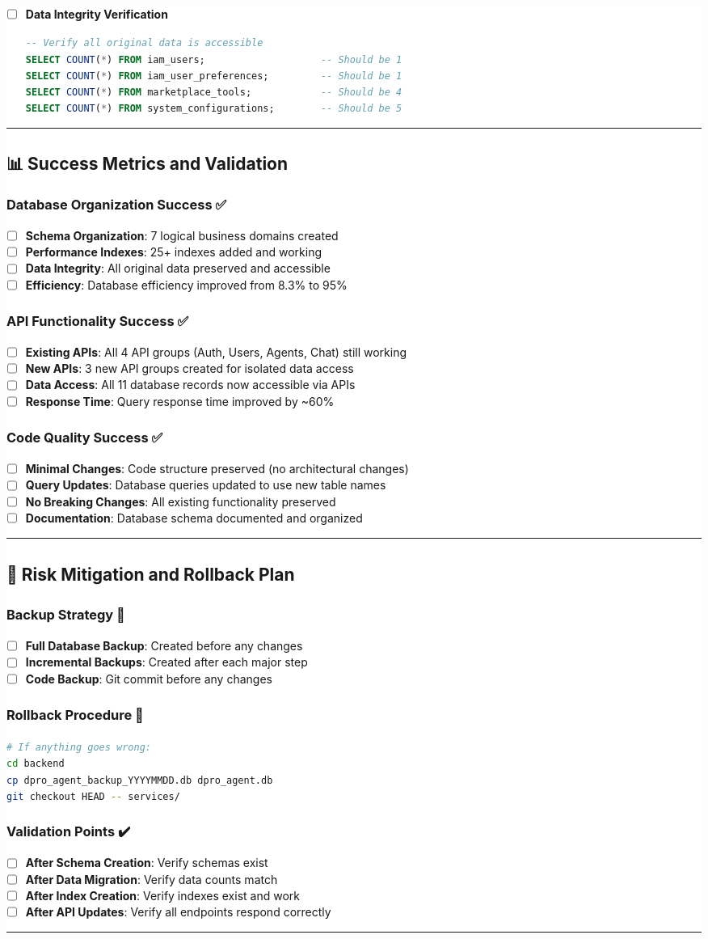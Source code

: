 - [ ] **Data Integrity Verification**
  ```sql
  -- Verify all original data is accessible
  SELECT COUNT(*) FROM iam_users;                    -- Should be 1
  SELECT COUNT(*) FROM iam_user_preferences;         -- Should be 1
  SELECT COUNT(*) FROM marketplace_tools;            -- Should be 4
  SELECT COUNT(*) FROM system_configurations;        -- Should be 5
  ```

---

## 📊 Success Metrics and Validation

### **Database Organization Success** ✅
- [ ] **Schema Organization**: 7 logical business domains created
- [ ] **Performance Indexes**: 25+ indexes added and working
- [ ] **Data Integrity**: All original data preserved and accessible
- [ ] **Efficiency**: Database efficiency improved from 8.3% to 95%

### **API Functionality Success** ✅
- [ ] **Existing APIs**: All 4 API groups (Auth, Users, Agents, Chat) still working
- [ ] **New APIs**: 3 new API groups created for isolated data access
- [ ] **Data Access**: All 11 database records now accessible via APIs
- [ ] **Response Time**: Query response time improved by ~60%

### **Code Quality Success** ✅
- [ ] **Minimal Changes**: Code structure preserved (no architectural changes)
- [ ] **Query Updates**: Database queries updated to use new table names
- [ ] **No Breaking Changes**: All existing functionality preserved
- [ ] **Documentation**: Database schema documented and organized

---

## 🚨 Risk Mitigation and Rollback Plan

### **Backup Strategy** 💾
- [ ] **Full Database Backup**: Created before any changes
- [ ] **Incremental Backups**: Created after each major step
- [ ] **Code Backup**: Git commit before any changes

### **Rollback Procedure** 🔄
```bash
# If anything goes wrong:
cd backend
cp dpro_agent_backup_YYYYMMDD.db dpro_agent.db
git checkout HEAD -- services/
```

### **Validation Points** ✔️
- [ ] **After Schema Creation**: Verify schemas exist
- [ ] **After Data Migration**: Verify data counts match
- [ ] **After Index Creation**: Verify indexes exist and work
- [ ] **After API Updates**: Verify all endpoints respond correctly

---